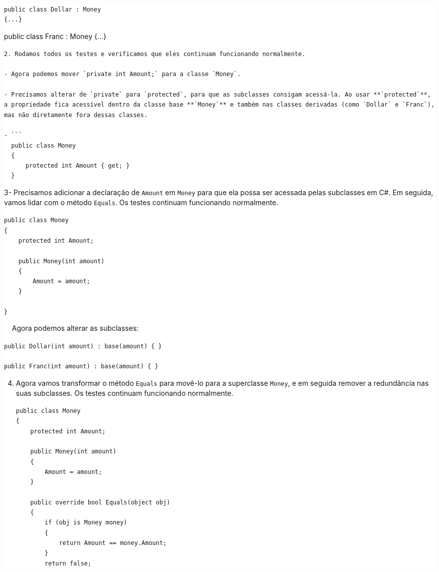    ```
   public class Dollar : Money
   {...}
   ```
   
   public class Franc : Money
   {...}

```
2. Rodamos todos os testes e verificamos que eles continuam funcionando normalmente.

- Agora podemos mover `private int Amount;` para a classe `Money`.

- Precisamos alterar de `private` para `protected`, para que as subclasses consigam acessá-la. Ao usar **`protected`**, a propriedade fica acessível dentro da classe base **`Money`** e também nas classes derivadas (como `Dollar` e `Franc`), mas não diretamente fora dessas classes.

- ```
  public class Money
  {
      protected int Amount { get; }
  }
```

3- Precisamos adicionar a declaração de `Amount` em `Money` para que ela possa ser acessada pelas subclasses em C#. Em seguida, vamos lidar com o método `Equals`. Os testes continuam funcionando normalmente.

```
public class Money
{
    protected int Amount;

    public Money(int amount)
    {
        Amount = amount;
    }

}
```

    Agora podemos alterar as subclasses:

```
public Dollar(int amount) : base(amount) { }

public Franc(int amount) : base(amount) { }
```

4. Agora vamos transformar o método `Equals` para movê-lo para a superclasse `Money`, e em seguida remover a redundância nas suas subclasses. Os testes continuam funcionando normalmente.
   
   ```
   public class Money
   {
       protected int Amount;
   
       public Money(int amount)
       {
           Amount = amount;
       }
   
       public override bool Equals(object obj)
       {
           if (obj is Money money)
           {
               return Amount == money.Amount;
           }
           return false;
   ```